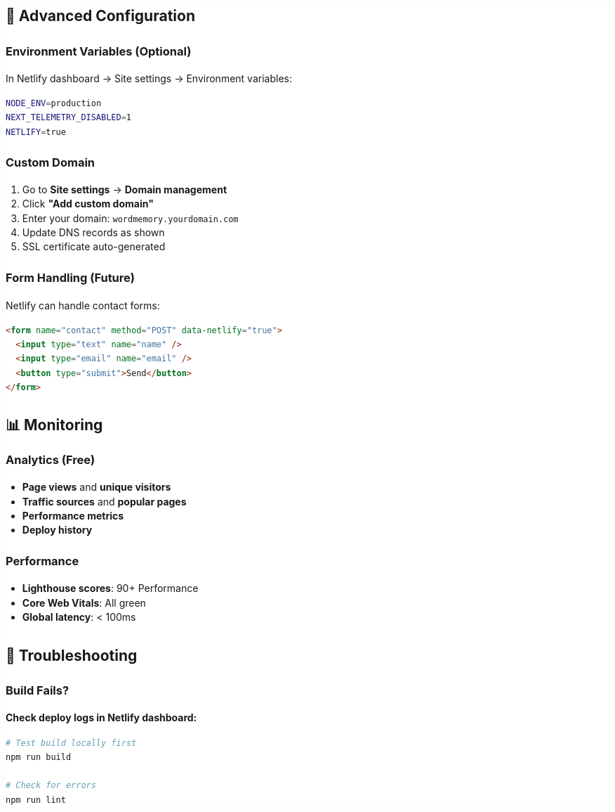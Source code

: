 ## 🔧 Advanced Configuration

### Environment Variables (Optional)
In Netlify dashboard → Site settings → Environment variables:

```bash
NODE_ENV=production
NEXT_TELEMETRY_DISABLED=1
NETLIFY=true
```

### Custom Domain
1. Go to **Site settings** → **Domain management**
2. Click **"Add custom domain"**
3. Enter your domain: `wordmemory.yourdomain.com`
4. Update DNS records as shown
5. SSL certificate auto-generated

### Form Handling (Future)
Netlify can handle contact forms:
```html
<form name="contact" method="POST" data-netlify="true">
  <input type="text" name="name" />
  <input type="email" name="email" />
  <button type="submit">Send</button>
</form>
```

## 📊 Monitoring

### Analytics (Free)
- **Page views** and **unique visitors**
- **Traffic sources** and **popular pages**
- **Performance metrics**
- **Deploy history**

### Performance
- **Lighthouse scores**: 90+ Performance
- **Core Web Vitals**: All green
- **Global latency**: < 100ms

## 🚨 Troubleshooting

### Build Fails?
**Check deploy logs in Netlify dashboard:**
```bash
# Test build locally first
npm run build

# Check for errors
npm run lint
```
